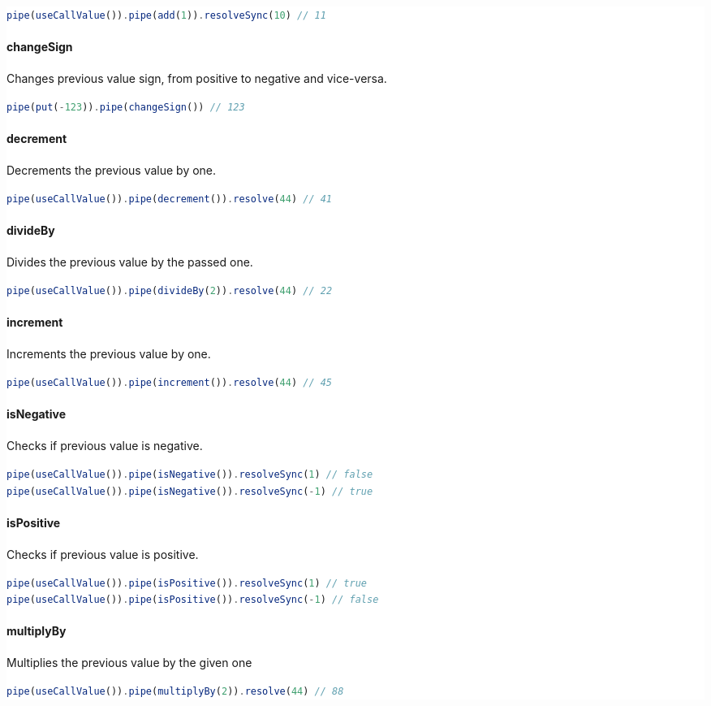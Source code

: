 ```ts
pipe(useCallValue()).pipe(add(1)).resolveSync(10) // 11
```

#### changeSign

Changes previous value sign, from positive to negative and vice-versa.

```ts
pipe(put(-123)).pipe(changeSign()) // 123
```

#### decrement

Decrements the previous value by one.

```ts
pipe(useCallValue()).pipe(decrement()).resolve(44) // 41
```

#### divideBy

Divides the previous value by the passed one.

```ts
pipe(useCallValue()).pipe(divideBy(2)).resolve(44) // 22
```

#### increment

Increments the previous value by one.

```ts
pipe(useCallValue()).pipe(increment()).resolve(44) // 45
```

#### isNegative

Checks if previous value is negative.

```ts
pipe(useCallValue()).pipe(isNegative()).resolveSync(1) // false
pipe(useCallValue()).pipe(isNegative()).resolveSync(-1) // true
```

#### isPositive

Checks if previous value is positive.

```ts
pipe(useCallValue()).pipe(isPositive()).resolveSync(1) // true
pipe(useCallValue()).pipe(isPositive()).resolveSync(-1) // false
```

#### multiplyBy

Multiplies the previous value by the given one

```ts
pipe(useCallValue()).pipe(multiplyBy(2)).resolve(44) // 88
```
